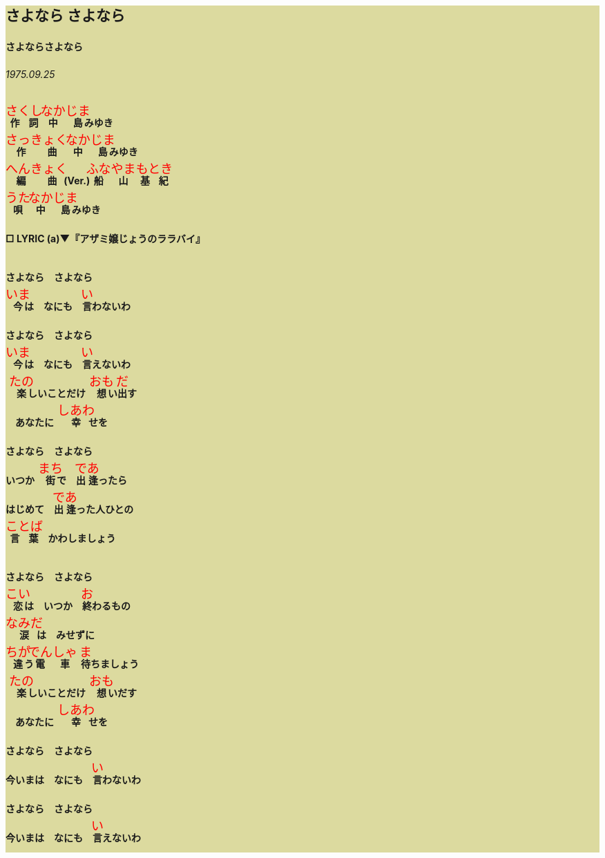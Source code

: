 <style type="text/css">
    body{background:#dcda9f;}
    article{padding:42px;background:white;}
    ruby{
        ruby-position: over;
    }
    ruby > rt{font-size: 18px;color:red;font-weight:normal;}
    p{font:18px;font-size: '楷体';line-height: 42px;font-weight:bold;}
</style>
## さよなら さよなら
#### さよならさよなら
###### 1975.09.25


<ruby><rb>作詞</rb><rp>(</rp><rt>さくし</rt><rp>)</rp></ruby> <ruby><rb>中島</rb><rp>(</rp><rt>なかじま</rt><rp>)</rp></ruby>みゆき   
<ruby><rb>作曲</rb><rp>(</rp><rt>さっきょく</rt><rp>)</rp></ruby>  <ruby><rb>中島</rb><rp>(</rp><rt>なかじま</rt><rp>)</rp></ruby>みゆき  
<ruby><rb>編曲</rb><rp>(</rp><rt>へんきょく</rt><rp>)</rp></ruby> (Ver.)   <ruby><rb>船山</rb><rp>(</rp><rt>ふなやま</rt><rp>)</rp></ruby><ruby><rb>基紀</rb><rp>(</rp><rt>もとき</rt><rp>)</rp></ruby>  
<ruby><rb>唄</rb><rp>(</rp><rt>うた</rt><rp>)</rp></ruby>  <ruby><rb>中島</rb><rp>(</rp><rt>なかじま</rt><rp>)</rp></ruby>みゆき        
□ LYRIC (a)▼『アザミ嬢じょうのララバイ』  


さよなら　さよなら  
<ruby><rb>今</rb><rp>(</rp><rt>いま</rt><rp>)</rp></ruby>は　なにも　<ruby><rb>言</rb><rp>(</rp><rt>い</rt><rp>)</rp></ruby>わないわ  
さよなら　さよなら  
<ruby><rb>今</rb><rp>(</rp><rt>いま</rt><rp>)</rp></ruby>は　なにも　<ruby><rb>言</rb><rp>(</rp><rt>い</rt><rp>)</rp></ruby>えないわ  
　<ruby><rb>楽</rb><rp>(</rp><rt>たの</rt><rp>)</rp></ruby>しいことだけ　<ruby><rb>想</rb><rp>(</rp><rt>おも</rt><rp>)</rp></ruby>い<ruby><rb>出</rb><rp>(</rp><rt>だ</rt><rp>)</rp></ruby>す  
　あなたに　<ruby><rb>幸</rb><rp>(</rp><rt>しあわ</rt><rp>)</rp></ruby>せを  
さよなら　さよなら  
いつか　<ruby><rb>街</rb><rp>(</rp><rt>まち</rt><rp>)</rp></ruby>で　<ruby><rb>出逢</rb><rp>(</rp><rt>であ</rt><rp>)</rp></ruby>ったら  
はじめて　<ruby><rb>出逢</rb><rp>(</rp><rt>であ</rt><rp>)</rp></ruby>った人ひとの  
<ruby><rb>言葉</rb><rp>(</rp><rt>ことば</rt><rp>)</rp></ruby>　かわしましょう  
  
さよなら　さよなら  
<ruby><rb>恋</rb><rp>(</rp><rt>こい</rt><rp>)</rp></ruby>は　いつか　<ruby><rb>終</rb><rp>(</rp><rt>お</rt><rp>)</rp></ruby>わるもの  
<ruby><rb>涙</rb><rp>(</rp><rt>なみだ</rt><rp>)</rp></ruby>は　みせずに  
<ruby><rb>違</rb><rp>(</rp><rt>ちが</rt><rp>)</rp></ruby>う<ruby><rb>電車</rb><rp>(</rp><rt>でんしゃ</rt><rp>)</rp></ruby>　<ruby><rb>待</rb><rp>(</rp><rt>ま</rt><rp>)</rp></ruby>ちましょう  
　<ruby><rb>楽</rb><rp>(</rp><rt>たの</rt><rp>)</rp></ruby>しいことだけ　<ruby><rb>想</rb><rp>(</rp><rt>おも</rt><rp>)</rp></ruby>いだす  
　あなたに　<ruby><rb>幸</rb><rp>(</rp><rt>しあわ</rt><rp>)</rp></ruby>せを  
さよなら　さよなら  
今いまは　なにも　<ruby><rb>言</rb><rp>(</rp><rt>い</rt><rp>)</rp></ruby>わないわ  
さよなら　さよなら  
今いまは　なにも　<ruby><rb>言</rb><rp>(</rp><rt>い</rt><rp>)</rp></ruby>えないわ  
